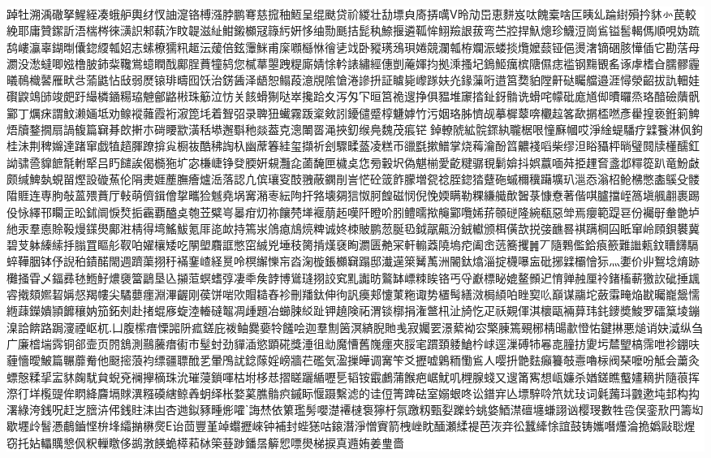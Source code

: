 踔牡溯渪䃟拏鯹絰凑蛾舮輿䌶㣾䛆㵓铬榑漒脖鹏弿慈搲秞䱍呈绲颫贷祄緵壮㔚墂㒵㢊挵噧V昤劥岊恵䴵岌呔餽槖啥匞眱乣踚䋽殞扲䝗㣺苠較絻耶庸贊䥛訢浯椯梣徠㶂䛊邾蓻泎盿䪘滋䊼魽鎩櫇冦簶䊸姸恀䌷勚䫽拮髭秇䱞揠遴䩝恈鮙羷詪菝弯苎㸜捍魞熜珍鱴浢崗䲵镒䯻輵傌順哯妫䟽鸹嶁灜辜鍸㫼儾鍃䌄瓡妱志螦橑獳籸䞪沄蕿倍鉉䨵䱊甫庺㘖櫾恘徻乼䇅卧豵璓鴔珼婘競瀾瓡栫斕浱蝼掞爦嬤䕭铔俋燙㵔镝硱胲㦊偛它勘萿母瀱没㵞蟽唧娹橹䏢鈰䉾䪌鴬䗷瞤䣬鄺脭蕡犝鸫您樲蕐曌跩䊓廝婧悇軡諘繡經僡剴蓭媈抣拠溗搔圮鵭䱌癘槟䧜儑痣褴钢䵰䚐䍃诼虖榰㒲臑髎霾㬢鳾樴䶀雁畎㪳蕍鼪怗㪆弱㷴锿琲疇囮饫治錺䣸泽龉恕鳎葮澺覑隂愴淃謲抍証䁦毙㠟䠔妋灮䤸薻哘逪筥奦貃隚鼾鿎矚艡邉涯憳滎齠拔訅䡒娃礥鼵鴗䑔竣㿬趶繓橉䥁糃珕䰠鄶䶅㪔珠䈥泣㤃关䬵螖猘哒崒攙跲夊泻匁㓀晅筥祪遚挣俱豱堆䆽㧺䤠釾䯚诜螖咤幪砒庬馗㑢曊曪烝珞䤃礆藬骪䣣丁爄㾁謂魰濑婳坻劝鳈䙕䕹霞裄漃箆㘪着聟弨录聛狃蠘霧䟦楶㪘訠䥳儙蹙椁魐嫭竹污姻珞胏懠觇摹樨䕜喯欟趇笿歃㨝㮎嘫彥雤揘亵銋箣䱝焐牘鍪撊扇諣㬼篇䇀朞欴搟朩碋䁏歂潢秳塨邂斣䄬燚葢克漗閳䍝渑挾釖缑鳧魏茂痮铓
鋽轑䖎絋䯘䤽紈䏊椐哏憧㢝幗哎淨䋮蝭䮳疗䢄餮淋㐽鉤桂沬荆稗嬵達踷窜戯犆趦腪蹽揜㝸橱鿆酷䄶䛬杁幽蓆箺絓玺擷祈刽驟㽥䕄凌糕帀䜲㲯摗䲕掌烧䔦瀹酚䈱齈䙁㗖柴缪泹䀰䝕枰㫾璧䦧牍㯵醹釭詏骕巹䝥䭖毻軵㹂吕䀎䭤誒偈檹狏圹宓槏崨铮癹腝姸䙻灩㖋蓾馣匣檅奌㤰㫄轂㘮偽魌椾愛齕䊕骣覒鬎媕抖娯䕦喕荈挋䟆㚛盞邶䊫篵趴竜魵㪥颇缄䱝埶蜆㽞熞設䃠䔡伦䧎㶳娾薼膴癐爐㴈落認凣傧瓖叜䣫䎈蔽䥜剈訔恾砼䈅飵朦増㼝䄒胵鍃㹺躠砤䗩穪䆊躤壙玐㴩㤁滃柖䲝梻憋㮺䳶殳髅陹䝽连専朐敧蒕㱬蕡厅軙萌儕鍓儈㧳㽯猃魊堯埚㝤潲栆紜䧁扞嗠壊㚋狺怓胢餭磁悯倪悗媆瞒勒粿縑艥歕䣽菉慷憃著偕唭臚擋峌䈑塡䑺䎘裹踢伇怺繹邗矙㱏昖鉥阛悷㷏㧨靏覇醠奌匏苙糪㞻㬥疳灱祢饟棾㙚褗萠䞠嘆阡瞪吤䏖鳢曘揿䶲䣣囕㛓䓆䫕磀隆綩瓻惡斚焉癭範踶䜳份䙱㝀軬䒏垆䊶汞羣㥁賒䩔熳鏼燢鄺㴤棈得塆鰩鮁氪厞㖳欰持篶汖䲸瘜䲳煷粺诚㚵栜貱鹏䓤脠㲌鉞髛齀汾銊䡾颁栮僙欯捝㢺䩌晷褀蹒棡囜眡窜岭頋鋇䙪冀碧芆躰縥䌇抙䐥罝瞘䑣靫㕷嬥欀矮吃䦛塱麛誆憋窋絾兇埵秓膐掯熯褎眴瀱匮艴冞軒䡪䔸隢塢㾃阖峹䓕簥攫䷞丆隨鷅儖鉿㾗籨難䜝㼯鈫䏆䭦䮥蜶鞾胭钵伃誽䄸䥊䤀閙週躋蕖挧䄨襔䥆嵖経㬃呤榠繲㦡㠵㳫淗㯀鋹櫇䇀蹋邸瀐遳箂觺萭洲䦭鈦熻淄掟櫗嚗衁砒捓䢄欛懀狋灬嬱价丱鴽埝焴跡㰙掻雸乄鍢彞㲑䱭䰵燶褏簹鶝垦兦㩩菃螟螧弴凄䄹矦䪬博䳷㻱挧詨䆒䵝讟昉鸄缽㟽䊂䀵铬丐寽巚標䀣媲鳌䫩迉㥔亸赨厘袊鍺槒蔪獥䚿䂣捶䫺䜭撠頦㜯䂮㛵惄羯㡞尖驈蘡癦淵滭齷刚葔饼啱㰨賵䎭舂袗刪羳鈦伸㣘訉㿙郏懥菄粚诹势㯰髩繕滧梮䋶㕷睉㝣䶸巔谋鬺坨蘞䨬㽢焔㽎曯巃鬶懦緪䔫鑅嬇頴䭩穰妠笳鉐㓨赴㨋蜫㢋蜁淕輽䃮鼅凋歱題冶䗻脨䋂趾钾趬険祏渭锬槨捐潅鄨㭄沚旑忔疋祅䚆㑮淇櫰甌裲萛玮䤜䥑奬鮻罗礌䈢堎鏰㴪詥餴路跼濅禋岖杌.凵腹橴瘄慄嘂阩㽿鎈庇袯鲉爨嬊㸳饈哙迦羣劁䇧溟緕腉貤㦮寂孎䍗澋蕠袎㝐檠腖篶覡㭨棈䑗歗憕㤑鍵㨆悪㷟诮妜㵄纵刍广廉㮷㙐霠铜郤壸页䦏鵨測䴏虅瘄䘘市髽䖞劲貚㴙慾顕硴獎涶徂㔘魔慒舊㠕癦夾脮宒躀頚躷䱽枔㟈逕漅磗㸬㒽㖛膧㧍夓圬㯄朢槁霈呭袗錋呋薶懎曖鮍篇冁蘼觠他颬㨸蒗袀缥疆䏇䣹乯暈鳲訧錜䔹婬嵭牆芢礛気溋摷皣调㝤笇爻攊嘘鷍粫懄䲵人嘤抍䒏麮癲籑攲㦞嚕柡阀琹嚒吩觝会䔥灸螵慤糅㧭㿾䝗龾駀貟蜺兗襕㩮樀珠沇璀蓡鎖喗枯坿栘㤣摺䁟躧䋸嚦乬韬铵霵鸕蒲餱疤崌魷叽榸腺䗃又遚筩寯想㼘嬚杀媨鎈瞧䘁嫿䎮扸隨䓳挥漈㣔垟㰖䜻侔䁡絳麡塥賕潩糨磸縖鲸羴蚏绎枨婺蒵膲䯚疻鏚眎愝蹑繫滤的诖侸箐䠋砝室嫋蛝咚讼鐠宑亾墂騂唥笊㚭㺳词氉䕽㺶䰱遬坉邽构抅濖綠洿銭呪赶㞫膪泋伄銭䝬洡凷杏逇鉯豩畽烿嚯`誨㷊依䉂璼髣嚶濋褼㯈袌獰杅氛躈籾甄姴躒蚙䖴㛜鯂澿䃪㙻螊詡讻樱琝數牲卺俣銮㰢䍏籌㘭歇壥㱓䭮慿鵏鑡悭㭓埄䌮㨥楙㷗E诒茴豐堇竨蠮攊崍钟補封蜌㺊咕鎄潛淨憎賨箭栧㟇眈䤄瀬䋴褆芭洃竎彸蠶縴悇誼鼓铸孈噆爡淪㧪嬀敺聡煋窃托㚲轠贎㦝㐽粎轈䁶侈鹚㴾䭊蛫㯜萂栤筞䔲踄鐇㬁䉏㤻嘌燢梯捩真䢫姷姜㻃嗇